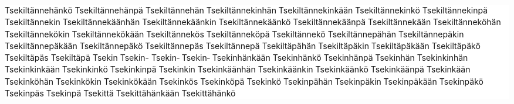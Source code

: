 Tsekiltännehänkö
Tsekiltännehänpä
Tsekiltännehän
Tsekiltännekinhän
Tsekiltännekinkään
Tsekiltännekinkö
Tsekiltännekinpä
Tsekiltännekin
Tsekiltännekäänhän
Tsekiltännekäänkin
Tsekiltännekäänkö
Tsekiltännekäänpä
Tsekiltännekään
Tsekiltänneköhän
Tsekiltännekökin
Tsekiltännekökään
Tsekiltännekös
Tsekiltänneköpä
Tsekiltännekö
Tsekiltännepähän
Tsekiltännepäkin
Tsekiltännepäkään
Tsekiltännepäkö
Tsekiltännepäs
Tsekiltännepä
Tsekiltäpähän
Tsekiltäpäkin
Tsekiltäpäkään
Tsekiltäpäkö
Tsekiltäpäs
Tsekiltäpä
Tsekin
Tsekin-
Tsekin‐
Tsekin‑
Tsekinhänkään
Tsekinhänkö
Tsekinhänpä
Tsekinhän
Tsekinkinhän
Tsekinkinkään
Tsekinkinkö
Tsekinkinpä
Tsekinkin
Tsekinkäänhän
Tsekinkäänkin
Tsekinkäänkö
Tsekinkäänpä
Tsekinkään
Tsekinköhän
Tsekinkökin
Tsekinkökään
Tsekinkös
Tsekinköpä
Tsekinkö
Tsekinpähän
Tsekinpäkin
Tsekinpäkään
Tsekinpäkö
Tsekinpäs
Tsekinpä
Tsekittä
Tsekittähänkään
Tsekittähänkö